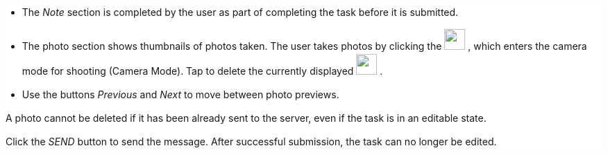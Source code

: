 -   <span style="font-variant: normal"><span
    style="text-decoration: none"><span style="font-style: normal"><span
    style="background: transparent">The
    </span></span></span></span><span style="font-variant: normal"><span
    style="text-decoration: none">*<span
    style="background: transparent">Note</span>*</span></span><span
    style="font-variant: normal"><span
    style="text-decoration: none"><span style="font-style: normal"><span
    style="background: transparent"> section is completed by the user as
    part of completing the task before it is submitted.
    </span></span></span></span>

-   <span style="font-variant: normal"><span
    style="text-decoration: none"><span style="font-style: normal"><span
    style="background: transparent">The photo section shows thumbnails
    of photos taken. The user takes photos by clicking the
    </span></span></span></span>
    <img src="/media/media_2c1000e8e08322b9.png" width="30" height="30" />
    <span style="font-variant: normal"><span
    style="text-decoration: none"><span style="font-style: normal"><span
    style="background: transparent"> , which enters the camera mode for
    shooting (Camera Mode). Tap to delete the currently displayed
    </span></span></span></span>
    <img src="/media/media_2608af981d409efc.png" width="30" height="30" />
    <span style="font-variant: normal"><span
    style="text-decoration: none"><span style="font-style: normal"><span
    style="background: transparent"> . </span></span></span></span>

-   <span style="font-variant: normal"><span
    style="text-decoration: none"><span style="font-style: normal"><span
    style="background: transparent">Use the buttons
    </span></span></span></span><span style="font-variant: normal"><span
    style="text-decoration: none">*<span
    style="background: transparent">Previous</span>*</span></span><span
    style="font-variant: normal"><span
    style="text-decoration: none"><span style="font-style: normal"><span
    style="background: transparent"> and
    </span></span></span></span><span style="font-variant: normal"><span
    style="text-decoration: none">*<span
    style="background: transparent">Next</span>*</span></span><span
    style="font-variant: normal"><span
    style="text-decoration: none"><span style="font-style: normal"><span
    style="background: transparent"> to move between photo
    previews.</span></span></span></span>

  

A photo cannot be deleted if it has been already sent to the server,
even if the task is in an editable state.

Click the *SEND* button to send the message. After successful
submission, the task can no longer be edited.
